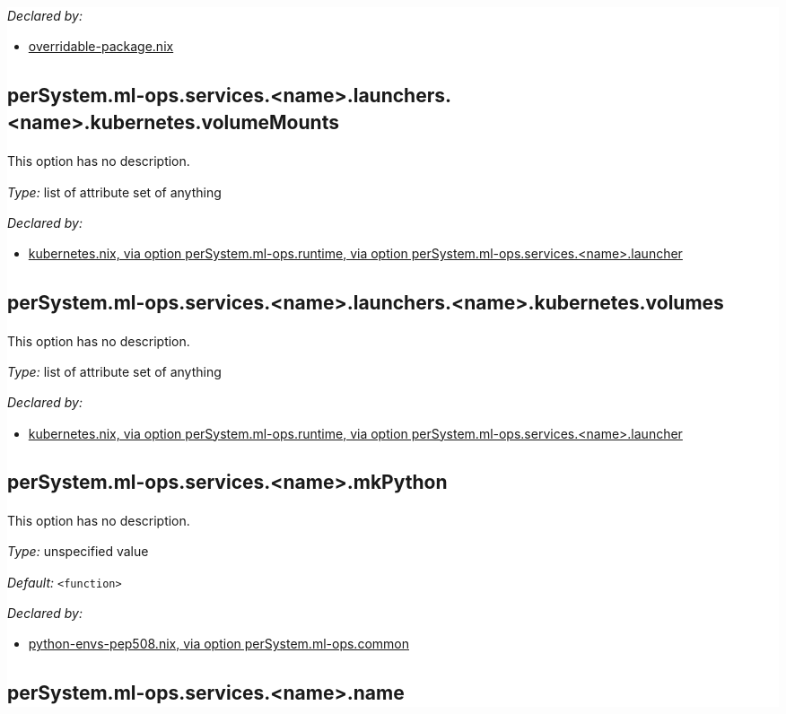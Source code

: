 *Declared by:*
 - [overridable-package\.nix](flake-modules/overridable-package.nix)



## perSystem\.ml-ops\.services\.\<name>\.launchers\.\<name>\.kubernetes\.volumeMounts



This option has no description\.



*Type:*
list of attribute set of anything

*Declared by:*
 - [kubernetes\.nix, via option perSystem\.ml-ops\.runtime, via option perSystem\.ml-ops\.services\.\<name>\.launcher](flake-modules/kubernetes.nix)



## perSystem\.ml-ops\.services\.\<name>\.launchers\.\<name>\.kubernetes\.volumes



This option has no description\.



*Type:*
list of attribute set of anything

*Declared by:*
 - [kubernetes\.nix, via option perSystem\.ml-ops\.runtime, via option perSystem\.ml-ops\.services\.\<name>\.launcher](flake-modules/kubernetes.nix)



## perSystem\.ml-ops\.services\.\<name>\.mkPython



This option has no description\.



*Type:*
unspecified value



*Default:*
` <function> `

*Declared by:*
 - [python-envs-pep508\.nix, via option perSystem\.ml-ops\.common](flake-modules/python-envs-pep508.nix)



## perSystem\.ml-ops\.services\.\<name>\.name
